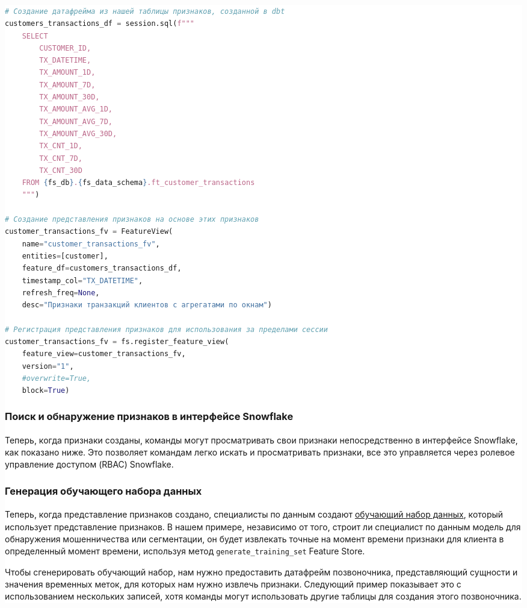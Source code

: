 ```python
# Создание датафрейма из нашей таблицы признаков, созданной в dbt
customers_transactions_df = session.sql(f"""
    SELECT 
        CUSTOMER_ID,
        TX_DATETIME,
        TX_AMOUNT_1D,
        TX_AMOUNT_7D,
        TX_AMOUNT_30D,
        TX_AMOUNT_AVG_1D,
        TX_AMOUNT_AVG_7D,
        TX_AMOUNT_AVG_30D,
        TX_CNT_1D,
        TX_CNT_7D,
        TX_CNT_30D     
    FROM {fs_db}.{fs_data_schema}.ft_customer_transactions
    """)

# Создание представления признаков на основе этих признаков
customer_transactions_fv = FeatureView(
    name="customer_transactions_fv", 
    entities=[customer],
    feature_df=customers_transactions_df,
    timestamp_col="TX_DATETIME",
    refresh_freq=None,
    desc="Признаки транзакций клиентов с агрегатами по окнам")

# Регистрация представления признаков для использования за пределами сессии
customer_transactions_fv = fs.register_feature_view(
    feature_view=customer_transactions_fv,
    version="1",
    #overwrite=True,
    block=True)
```

### Поиск и обнаружение признаков в интерфейсе Snowflake

Теперь, когда признаки созданы, команды могут просматривать свои признаки непосредственно в интерфейсе Snowflake, как показано ниже. Это позволяет командам легко искать и просматривать признаки, все это управляется через ролевое управление доступом (RBAC) Snowflake.

<Lightbox src="/img/blog/example-snowflake-ui.png" title="Пример интерфейса Snowflake" />

### Генерация обучающего набора данных

Теперь, когда представление признаков создано, специалисты по данным создают [обучающий набор данных](https://docs.snowflake.com/en/developer-guide/snowflake-ml/feature-store/modeling#generating-tables-for-training), который использует представление признаков. В нашем примере, независимо от того, строит ли специалист по данным модель для обнаружения мошенничества или сегментации, он будет извлекать точные на момент времени признаки для клиента в определенный момент времени, используя метод `generate_training_set` Feature Store.

Чтобы сгенерировать обучающий набор, нам нужно предоставить датафрейм позвоночника, представляющий сущности и значения временных меток, для которых нам нужно извлечь признаки. Следующий пример показывает это с использованием нескольких записей, хотя команды могут использовать другие таблицы для создания этого позвоночника.
